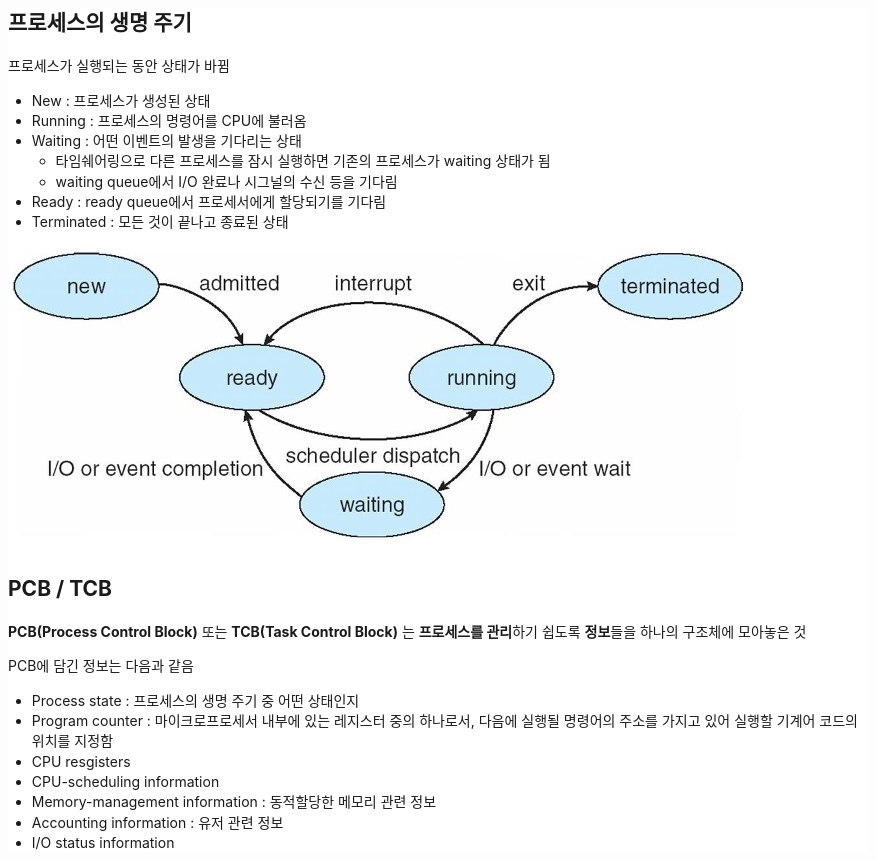 ## 프로세스의 생명 주기

프로세스가 실행되는 동안 상태가 바뀜

- New : 프로세스가 생성된 상태
- Running : 프로세스의 명령어를 CPU에 불러옴
- Waiting : 어떤 이벤트의 발생을 기다리는 상태
    - 타임쉐어링으로 다른 프로세스를 잠시 실행하면 기존의 프로세스가 waiting 상태가 됨
    - waiting queue에서 I/O 완료나 시그널의 수신 등을 기다림
- Ready : ready queue에서 프로세서에게 할당되기를 기다림
- Terminated : 모든 것이 끝나고 종료된 상태

![process_state.jpg](/assets/img/cs/os/os03/process_state.jpg)

## PCB / TCB
**PCB(Process Control Block)** 또는 **TCB(Task Control Block)** 는 **프로세스를 관리**하기 쉽도록 **정보**들을 하나의 구조체에 모아놓은 것

PCB에 담긴 정보는 다음과 같음

- Process state : 프로세스의 생명 주기 중 어떤 상태인지
- Program counter : 마이크로프로세서 내부에 있는 레지스터 중의 하나로서, 다음에 실행될 명령어의 주소를 가지고 있어 실행할 기계어 코드의 위치를 지정함
- CPU resgisters
- CPU-scheduling information
- Memory-management information : 동적할당한 메모리 관련 정보
- Accounting information : 유저 관련 정보
- I/O status information
